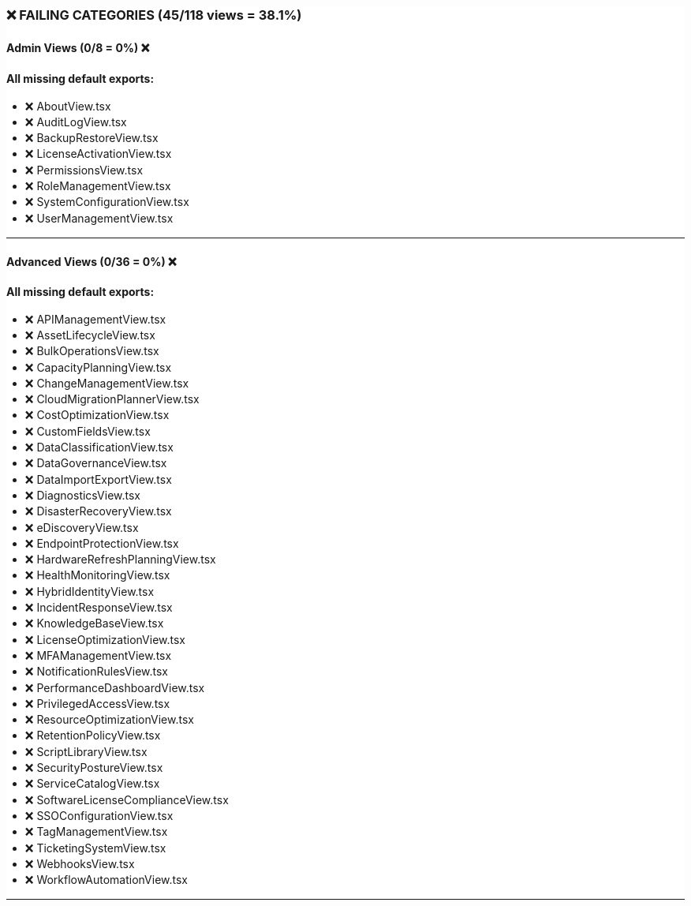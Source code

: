 ### ❌ FAILING CATEGORIES (45/118 views = 38.1%)

#### Admin Views (0/8 = 0%) ❌
**All missing default exports:**
- ❌ AboutView.tsx
- ❌ AuditLogView.tsx
- ❌ BackupRestoreView.tsx
- ❌ LicenseActivationView.tsx
- ❌ PermissionsView.tsx
- ❌ RoleManagementView.tsx
- ❌ SystemConfigurationView.tsx
- ❌ UserManagementView.tsx

---

#### Advanced Views (0/36 = 0%) ❌
**All missing default exports:**
- ❌ APIManagementView.tsx
- ❌ AssetLifecycleView.tsx
- ❌ BulkOperationsView.tsx
- ❌ CapacityPlanningView.tsx
- ❌ ChangeManagementView.tsx
- ❌ CloudMigrationPlannerView.tsx
- ❌ CostOptimizationView.tsx
- ❌ CustomFieldsView.tsx
- ❌ DataClassificationView.tsx
- ❌ DataGovernanceView.tsx
- ❌ DataImportExportView.tsx
- ❌ DiagnosticsView.tsx
- ❌ DisasterRecoveryView.tsx
- ❌ eDiscoveryView.tsx
- ❌ EndpointProtectionView.tsx
- ❌ HardwareRefreshPlanningView.tsx
- ❌ HealthMonitoringView.tsx
- ❌ HybridIdentityView.tsx
- ❌ IncidentResponseView.tsx
- ❌ KnowledgeBaseView.tsx
- ❌ LicenseOptimizationView.tsx
- ❌ MFAManagementView.tsx
- ❌ NotificationRulesView.tsx
- ❌ PerformanceDashboardView.tsx
- ❌ PrivilegedAccessView.tsx
- ❌ ResourceOptimizationView.tsx
- ❌ RetentionPolicyView.tsx
- ❌ ScriptLibraryView.tsx
- ❌ SecurityPostureView.tsx
- ❌ ServiceCatalogView.tsx
- ❌ SoftwareLicenseComplianceView.tsx
- ❌ SSOConfigurationView.tsx
- ❌ TagManagementView.tsx
- ❌ TicketingSystemView.tsx
- ❌ WebhooksView.tsx
- ❌ WorkflowAutomationView.tsx

---